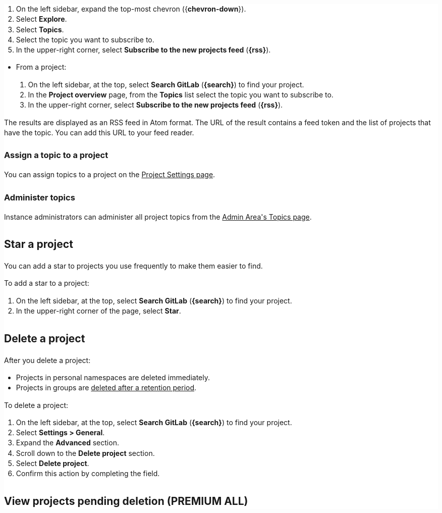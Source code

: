   1. On the left sidebar, expand the top-most chevron ({**chevron-down**}).
  1. Select **Explore**.
  1. Select **Topics**.
  1. Select the topic you want to subscribe to.
  1. In the upper-right corner, select **Subscribe to the new projects feed** (**{rss}**).

- From a project:

  1. On the left sidebar, at the top, select **Search GitLab** (**{search}**) to find your project.
  1. In the **Project overview** page, from the **Topics** list select the topic you want to subscribe to.
  1. In the upper-right corner, select **Subscribe to the new projects feed** (**{rss}**).

The results are displayed as an RSS feed in Atom format.
The URL of the result contains a feed token and the list of projects that have the topic. You can add this URL to your feed reader.

### Assign a topic to a project

You can assign topics to a project on the [Project Settings page](settings/index.md#assign-topics-to-a-project).

### Administer topics

Instance administrators can administer all project topics from the
[Admin Area's Topics page](../../administration/admin_area.md#administering-topics).

## Star a project

You can add a star to projects you use frequently to make them easier to find.

To add a star to a project:

1. On the left sidebar, at the top, select **Search GitLab** (**{search}**) to find your project.
1. In the upper-right corner of the page, select **Star**.

## Delete a project

After you delete a project:

- Projects in personal namespaces are deleted immediately.
- Projects in groups are [deleted after a retention period](../project/settings/index.md#delayed-project-deletion).

To delete a project:

1. On the left sidebar, at the top, select **Search GitLab** (**{search}**) to find your project.
1. Select **Settings > General**.
1. Expand the **Advanced** section.
1. Scroll down to the **Delete project** section.
1. Select **Delete project**.
1. Confirm this action by completing the field.

## View projects pending deletion **(PREMIUM ALL)**
